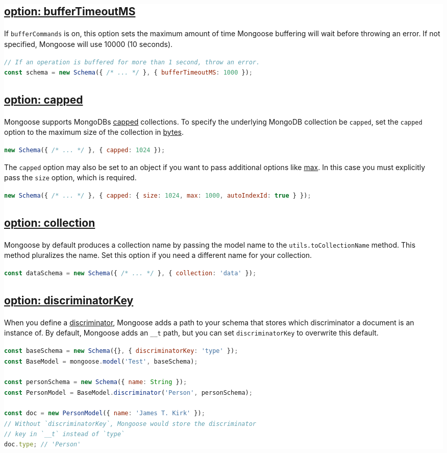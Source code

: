 <h2 id="bufferTimeoutMS"><a href="#bufferTimeoutMS">option: bufferTimeoutMS</a></h2>

If `bufferCommands` is on, this option sets the maximum amount of time Mongoose buffering will wait before
throwing an error. If not specified, Mongoose will use 10000 (10 seconds).

```javascript
// If an operation is buffered for more than 1 second, throw an error.
const schema = new Schema({ /* ... */ }, { bufferTimeoutMS: 1000 });
```

<h2 id="capped"><a href="#capped">option: capped</a></h2>

Mongoose supports MongoDBs [capped](https://www.mongodb.com/docs/manual/core/capped-collections/)
collections. To specify the underlying MongoDB collection be `capped`, set
the `capped` option to the maximum size of the collection in
[bytes](https://www.mongodb.com/docs/manual/core/capped-collections/#create-a-capped-collection).

```javascript
new Schema({ /* ... */ }, { capped: 1024 });
```

The `capped` option may also be set to an object if you want to pass
additional options like [max](https://www.mongodb.com/docs/manual/core/capped-collections/#change-the-maximum-number-of-documents-in-a-capped-collection).
In this case you must explicitly pass the `size` option, which is required.

```javascript
new Schema({ /* ... */ }, { capped: { size: 1024, max: 1000, autoIndexId: true } });
```

<h2 id="collection"><a href="#collection">option: collection</a></h2>

Mongoose by default produces a collection name by passing the model name to
the `utils.toCollectionName` method.
This method pluralizes the name. Set this option if you need a different name
for your collection.

```javascript
const dataSchema = new Schema({ /* ... */ }, { collection: 'data' });
```

<h2 id="discriminatorKey"><a href="#discriminatorKey">option: discriminatorKey</a></h2>

When you define a [discriminator](discriminators.html), Mongoose adds a path to your
schema that stores which discriminator a document is an instance of. By default, Mongoose
adds an `__t` path, but you can set `discriminatorKey` to overwrite this default.

```javascript
const baseSchema = new Schema({}, { discriminatorKey: 'type' });
const BaseModel = mongoose.model('Test', baseSchema);

const personSchema = new Schema({ name: String });
const PersonModel = BaseModel.discriminator('Person', personSchema);

const doc = new PersonModel({ name: 'James T. Kirk' });
// Without `discriminatorKey`, Mongoose would store the discriminator
// key in `__t` instead of `type`
doc.type; // 'Person'
```
